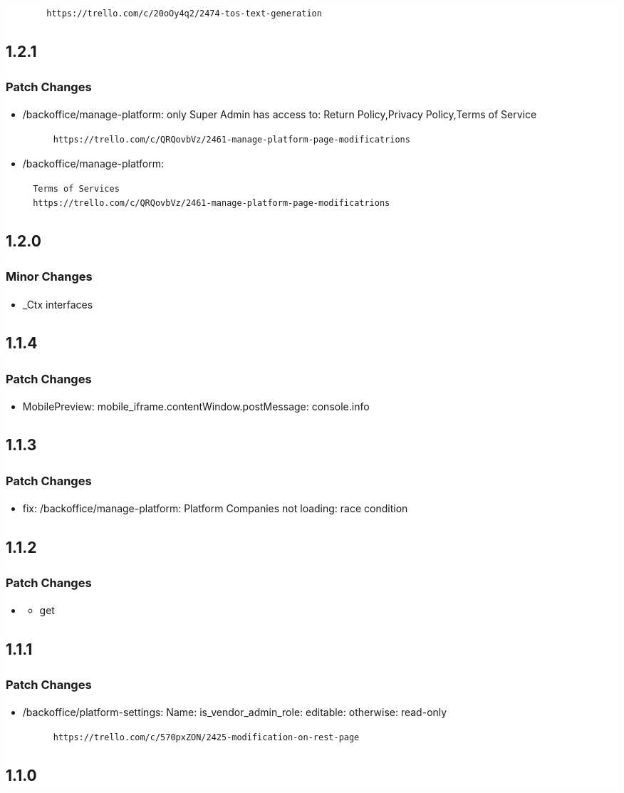       	    https://trello.com/c/20oOy4q2/2474-tos-text-generation

## 1.2.1

### Patch Changes

- /backoffice/manage-platform: only Super Admin has access to: Return Policy,Privacy Policy,Terms of Service

      	    https://trello.com/c/QRQovbVz/2461-manage-platform-page-modificatrions

- /backoffice/manage-platform:

      	Terms of Services
      	https://trello.com/c/QRQovbVz/2461-manage-platform-page-modificatrions

## 1.2.0

### Minor Changes

- \_Ctx interfaces

## 1.1.4

### Patch Changes

- MobilePreview: mobile_iframe.contentWindow.postMessage: console.info

## 1.1.3

### Patch Changes

- fix: /backoffice/manage-platform: Platform Companies not loading: race condition

## 1.1.2

### Patch Changes

- - get

## 1.1.1

### Patch Changes

- /backoffice/platform-settings: Name: is_vendor_admin_role: editable: otherwise: read-only

      	    https://trello.com/c/570pxZON/2425-modification-on-rest-page

## 1.1.0
